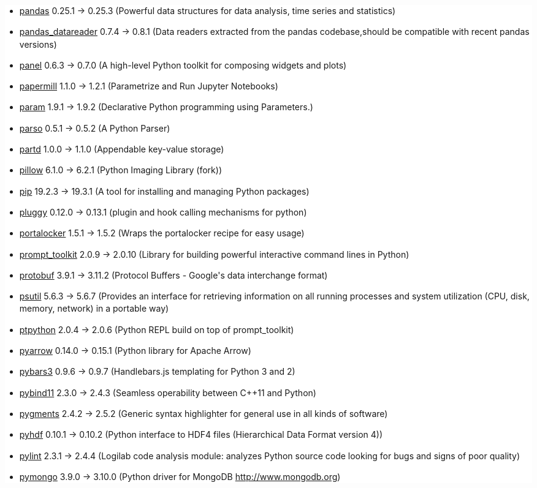   * [pandas](https://pypi.org/project/pandas) 0.25.1 → 0.25.3 (Powerful data structures for data analysis, time series and statistics)

  * [pandas_datareader](https://pypi.org/project/pandas_datareader) 0.7.4 → 0.8.1 (Data readers extracted from the pandas codebase,should be compatible with recent pandas versions)

  * [panel](https://pypi.org/project/panel) 0.6.3 → 0.7.0 (A high-level Python toolkit for composing widgets and plots)

  * [papermill](https://pypi.org/project/papermill) 1.1.0 → 1.2.1 (Parametrize and Run Jupyter Notebooks)

  * [param](https://pypi.org/project/param) 1.9.1 → 1.9.2 (Declarative Python programming using Parameters.)

  * [parso](https://pypi.org/project/parso) 0.5.1 → 0.5.2 (A Python Parser)

  * [partd](https://pypi.org/project/partd) 1.0.0 → 1.1.0 (Appendable key-value storage)

  * [pillow](https://pypi.org/project/pillow) 6.1.0 → 6.2.1 (Python Imaging Library (fork))

  * [pip](https://pypi.org/project/pip) 19.2.3 → 19.3.1 (A tool for installing and managing Python packages)

  * [pluggy](https://pypi.org/project/pluggy) 0.12.0 → 0.13.1 (plugin and hook calling mechanisms for python)

  * [portalocker](https://pypi.org/project/portalocker) 1.5.1 → 1.5.2 (Wraps the portalocker recipe for easy usage)

  * [prompt_toolkit](https://pypi.org/project/prompt_toolkit) 2.0.9 → 2.0.10 (Library for building powerful interactive command lines in Python)

  * [protobuf](https://pypi.org/project/protobuf) 3.9.1 → 3.11.2 (Protocol Buffers - Google's data interchange format)

  * [psutil](https://pypi.org/project/psutil) 5.6.3 → 5.6.7 (Provides an interface for retrieving information on all running processes and system utilization (CPU, disk, memory, network) in a portable way)

  * [ptpython](https://pypi.org/project/ptpython) 2.0.4 → 2.0.6 (Python REPL build on top of prompt_toolkit)

  * [pyarrow](https://pypi.org/project/pyarrow) 0.14.0 → 0.15.1 (Python library for Apache Arrow)

  * [pybars3](https://pypi.org/project/pybars3) 0.9.6 → 0.9.7 (Handlebars.js templating for Python 3 and 2)

  * [pybind11](https://pypi.org/project/pybind11) 2.3.0 → 2.4.3 (Seamless operability between C++11 and Python)

  * [pygments](http://pygments.org) 2.4.2 → 2.5.2 (Generic syntax highlighter for general use in all kinds of software)

  * [pyhdf](https://pypi.org/project/pyhdf) 0.10.1 → 0.10.2 (Python interface to HDF4 files (Hierarchical Data Format version 4))

  * [pylint](https://pypi.org/project/pylint) 2.3.1 → 2.4.4 (Logilab code analysis module: analyzes Python source code looking for bugs and signs of poor quality)

  * [pymongo](https://pypi.org/project/pymongo) 3.9.0 → 3.10.0 (Python driver for MongoDB <http://www.mongodb.org>)
